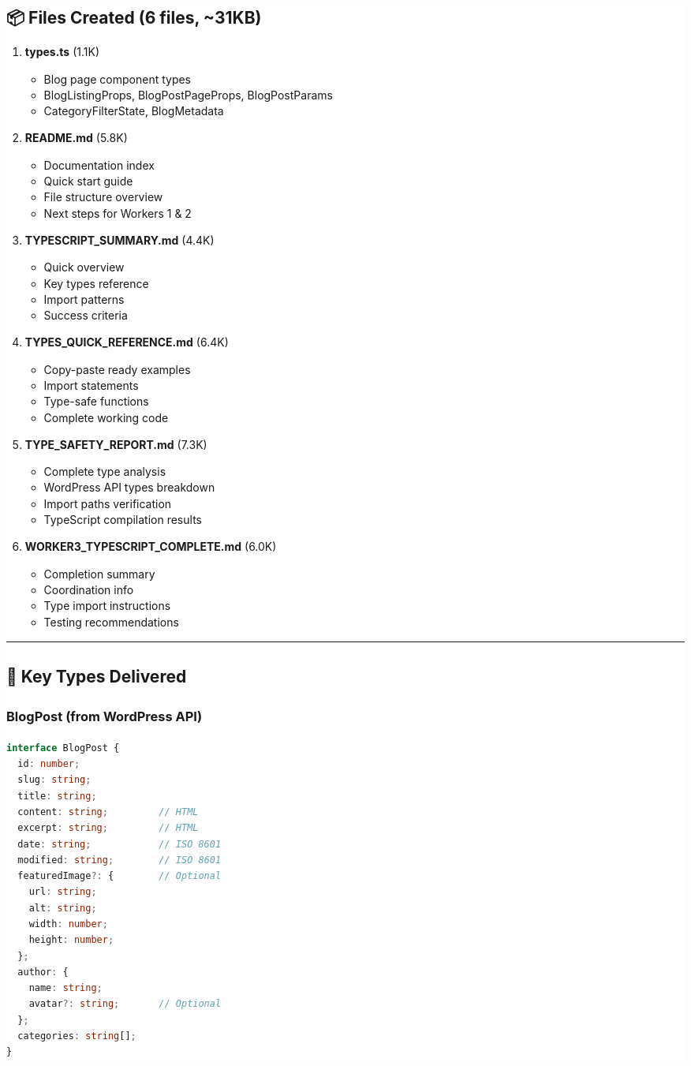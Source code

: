 
## 📦 Files Created (6 files, ~31KB)

1. **types.ts** (1.1K)
   - Blog page component types
   - BlogListingProps, BlogPostPageProps, BlogPostParams
   - CategoryFilterState, BlogMetadata

2. **README.md** (5.8K)
   - Documentation index
   - Quick start guide
   - File structure overview
   - Next steps for Workers 1 & 2

3. **TYPESCRIPT_SUMMARY.md** (4.4K)
   - Quick overview
   - Key types reference
   - Import patterns
   - Success criteria

4. **TYPES_QUICK_REFERENCE.md** (6.4K)
   - Copy-paste ready examples
   - Import statements
   - Type-safe functions
   - Complete working code

5. **TYPE_SAFETY_REPORT.md** (7.3K)
   - Complete type analysis
   - WordPress API types breakdown
   - Import paths verification
   - TypeScript compilation results

6. **WORKER3_TYPESCRIPT_COMPLETE.md** (6.0K)
   - Completion summary
   - Coordination info
   - Type import instructions
   - Testing recommendations

---

## 🔑 Key Types Delivered

### BlogPost (from WordPress API)
```typescript
interface BlogPost {
  id: number;
  slug: string;
  title: string;
  content: string;         // HTML
  excerpt: string;         // HTML
  date: string;            // ISO 8601
  modified: string;        // ISO 8601
  featuredImage?: {        // Optional
    url: string;
    alt: string;
    width: number;
    height: number;
  };
  author: {
    name: string;
    avatar?: string;       // Optional
  };
  categories: string[];
}
```
